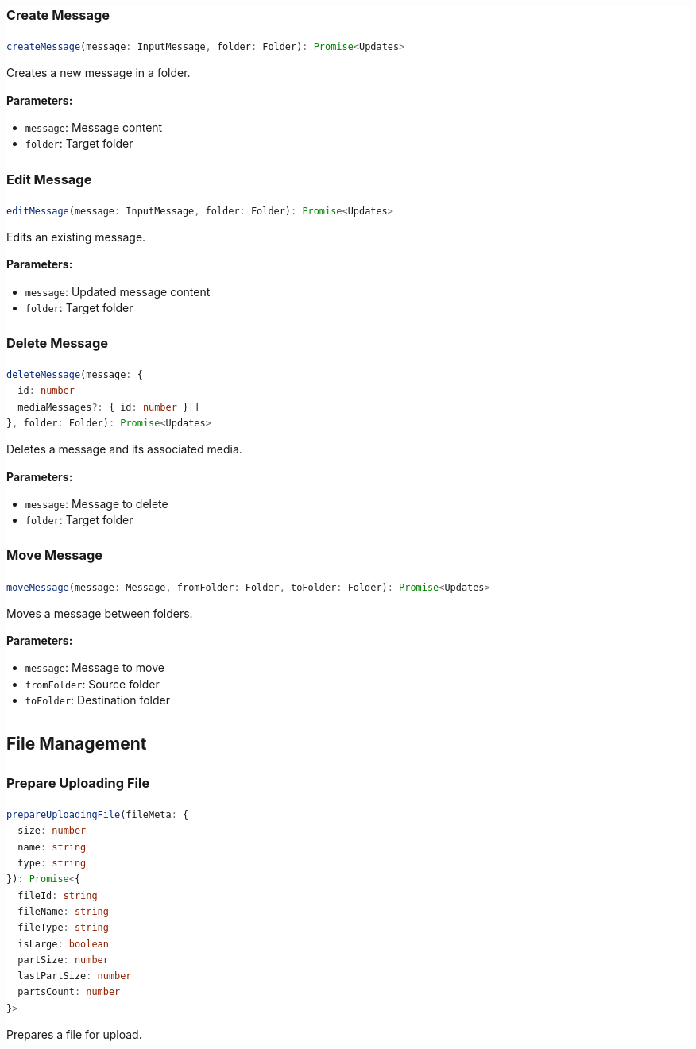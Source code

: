 ### Create Message
```typescript
createMessage(message: InputMessage, folder: Folder): Promise<Updates>
```
Creates a new message in a folder.

**Parameters:**
- `message`: Message content
- `folder`: Target folder

### Edit Message
```typescript
editMessage(message: InputMessage, folder: Folder): Promise<Updates>
```
Edits an existing message.

**Parameters:**
- `message`: Updated message content
- `folder`: Target folder

### Delete Message
```typescript
deleteMessage(message: {
  id: number
  mediaMessages?: { id: number }[]
}, folder: Folder): Promise<Updates>
```
Deletes a message and its associated media.

**Parameters:**
- `message`: Message to delete
- `folder`: Target folder

### Move Message
```typescript
moveMessage(message: Message, fromFolder: Folder, toFolder: Folder): Promise<Updates>
```
Moves a message between folders.

**Parameters:**
- `message`: Message to move
- `fromFolder`: Source folder
- `toFolder`: Destination folder

## File Management

### Prepare Uploading File
```typescript
prepareUploadingFile(fileMeta: {
  size: number
  name: string
  type: string
}): Promise<{
  fileId: string
  fileName: string
  fileType: string
  isLarge: boolean
  partSize: number
  lastPartSize: number
  partsCount: number
}>
```
Prepares a file for upload.
